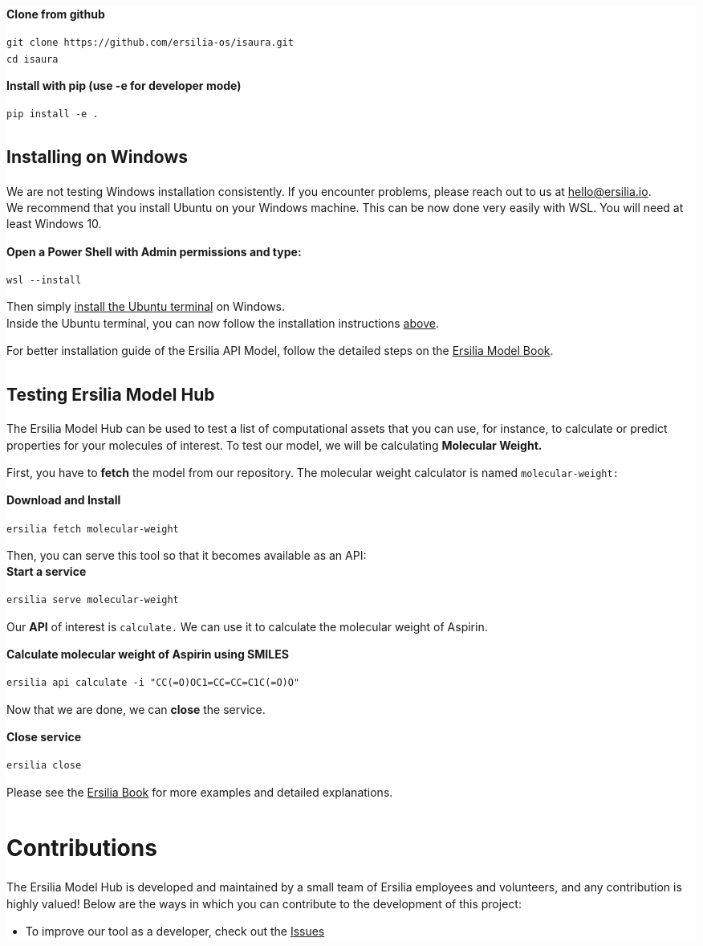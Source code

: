 **Clone from github**  
```
git clone https://github.com/ersilia-os/isaura.git
cd isaura
```
**Install with pip (use -e for developer mode)**  
```
pip install -e .
```

## Installing on Windows 
We are not testing Windows installation consistently. If you encounter problems, please reach out to us at hello@ersilia.io.  
We recommend that you install Ubuntu on your Windows machine. This can be now done very easily with WSL. You will need at least Windows 10.  

**Open a Power Shell with Admin permissions and type:**
```
wsl --install
```
Then simply [install the Ubuntu terminal](https://www.microsoft.com/en-us/p/ubuntu/9nblggh4msv6#activetab=pivot:overviewtab) on Windows.  
Inside the Ubuntu terminal, you can now follow the installation instructions [above](https://ersilia.gitbook.io/ersilia-book/quick-start/installation#install-on-linux-and-macosx).

For better installation guide of the Ersilia API Model, follow the detailed steps on the [ Ersilia Model Book](https://ersilia.gitbook.io/ersilia-book/quick-start/installation/).

## Testing Ersilia Model Hub
The Ersilia Model Hub can be used to test a list of computational assets that you can use, for instance, to calculate or predict properties for your molecules of interest.
To test our model, we will be calculating **Molecular Weight.**

First, you have to **fetch** the model from our repository. The molecular weight calculator is named ```molecular-weight:```  

**Download and Install**
```  
ersilia fetch molecular-weight
```
Then, you can serve this tool so that it becomes available as an API:  
**Start a service**  
```
ersilia serve molecular-weight
```
Our **API** of interest is ```calculate.``` We can use it to calculate the molecular weight of Aspirin.    

**Calculate molecular weight of Aspirin using SMILES**
```
ersilia api calculate -i "CC(=O)OC1=CC=CC=C1C(=O)O"
```
Now that we are done, we can **close** the service.  
  
**Close service**
```
ersilia close
```
Please see the [Ersilia Book](https://ersilia.gitbook.io/ersilia-book/) for more examples and detailed explanations.
# Contributions
The Ersilia Model Hub is developed and maintained by a small team of Ersilia employees and volunteers, and any contribution is highly valued! Below are the ways in which you can contribute to the development of this project:
* To improve our tool as a developer, check out the [Issues](https://github.com/ersilia-os/ersilia/issues)